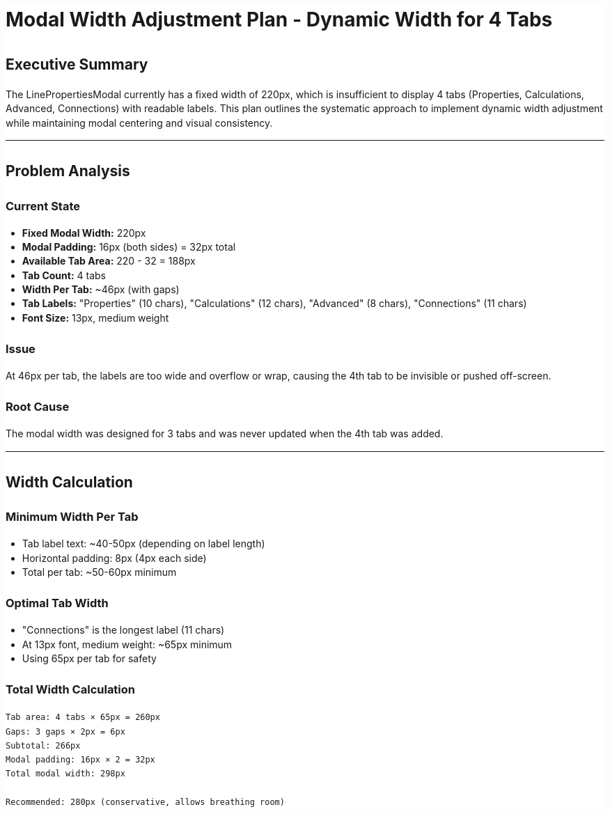 # Modal Width Adjustment Plan - Dynamic Width for 4 Tabs

## Executive Summary

The LinePropertiesModal currently has a fixed width of 220px, which is insufficient to display 4 tabs (Properties, Calculations, Advanced, Connections) with readable labels. This plan outlines the systematic approach to implement dynamic width adjustment while maintaining modal centering and visual consistency.

---

## Problem Analysis

### Current State
- **Fixed Modal Width:** 220px
- **Modal Padding:** 16px (both sides) = 32px total
- **Available Tab Area:** 220 - 32 = 188px
- **Tab Count:** 4 tabs
- **Width Per Tab:** ~46px (with gaps)
- **Tab Labels:** "Properties" (10 chars), "Calculations" (12 chars), "Advanced" (8 chars), "Connections" (11 chars)
- **Font Size:** 13px, medium weight

### Issue
At 46px per tab, the labels are too wide and overflow or wrap, causing the 4th tab to be invisible or pushed off-screen.

### Root Cause
The modal width was designed for 3 tabs and was never updated when the 4th tab was added.

---

## Width Calculation

### Minimum Width Per Tab
- Tab label text: ~40-50px (depending on label length)
- Horizontal padding: 8px (4px each side)
- Total per tab: ~50-60px minimum

### Optimal Tab Width
- "Connections" is the longest label (11 chars)
- At 13px font, medium weight: ~65px minimum
- Using 65px per tab for safety

### Total Width Calculation
```
Tab area: 4 tabs × 65px = 260px
Gaps: 3 gaps × 2px = 6px
Subtotal: 266px
Modal padding: 16px × 2 = 32px
Total modal width: 298px

Recommended: 280px (conservative, allows breathing room)
```
